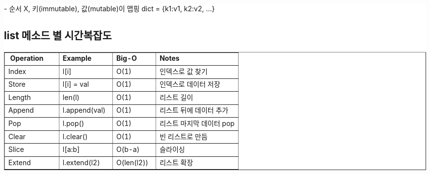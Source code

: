 <td>- 순서 X, 키(immutable), 값(mutable)이 맵핑</td>
<td>dict = {k1:v1, k2:v2, …}</td>
</tr>
</tbody>
</table>

## list 메소드 별 시간복잡도
<table style="border-collapse: collapse; width: 100%;" border="1" data-ke-align="alignLeft">
<tbody>
<tr>
<td style="width: 23.2558%;"><b>&nbsp;Operation</b></td>
<td style="width: 22.907%;"><b>Example</b></td>
<td style="width: 18.4884%;"><b>Big-O</b></td>
<td style="width: 35.2326%;"><b>Notes</b></td>
</tr>
<tr>
<td style="width: 23.2558%;">Index</td>
<td style="width: 22.907%;">l[i]</td>
<td style="width: 18.4884%;">O(1)</td>
<td style="width: 35.2326%;">인덱스로 값 찾기</td>
</tr>
<tr>
<td style="width: 23.2558%;">Store</td>
<td style="width: 22.907%;">l[i] = val</td>
<td style="width: 18.4884%;">O(1)</td>
<td style="width: 35.2326%;">인덱스로 데이터 저장</td>
</tr>
<tr>
<td style="width: 23.2558%;">Length</td>
<td style="width: 22.907%;">len(l)</td>
<td style="width: 18.4884%;">O(1)</td>
<td style="width: 35.2326%;">리스트 길이</td>
</tr>
<tr>
<td style="width: 23.2558%;">Append</td>
<td style="width: 22.907%;">l.append(val)</td>
<td style="width: 18.4884%;">O(1)</td>
<td style="width: 35.2326%;">리스트 뒤에 데이터 추가</td>
</tr>
<tr>
<td style="width: 23.2558%;">Pop</td>
<td style="width: 22.907%;">l.pop()</td>
<td style="width: 18.4884%;">O(1)</td>
<td style="width: 35.2326%;">리스트 마지막 데이터 pop</td>
</tr>
<tr>
<td style="width: 23.2558%;">Clear</td>
<td style="width: 22.907%;">l.clear()</td>
<td style="width: 18.4884%;">O(1)</td>
<td style="width: 35.2326%;">빈 리스트로 만듬</td>
</tr>
<tr>
<td style="width: 23.2558%;">Slice</td>
<td style="width: 22.907%;">l[a:b]</td>
<td style="width: 18.4884%;">O(b-a)</td>
<td style="width: 35.2326%;">슬라이싱</td>
</tr>
<tr>
<td style="width: 23.2558%;">Extend</td>
<td style="width: 22.907%;">l.extend(l2)</td>
<td style="width: 18.4884%;">O(len(l2))</td>
<td style="width: 35.2326%;">리스트 확장</td>
</tr>